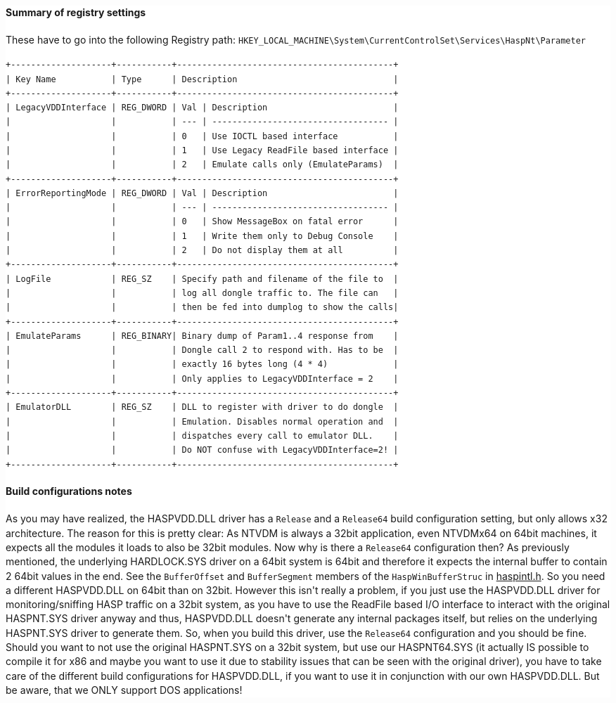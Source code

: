 #### Summary of registry settings 

These have to go into the following Registry path:
`HKEY_LOCAL_MACHINE\System\CurrentControlSet\Services\HaspNt\Parameter`

```
+--------------------+-----------+-------------------------------------------+
| Key Name           | Type      | Description                               |
+--------------------+-----------+-------------------------------------------+
| LegacyVDDInterface | REG_DWORD | Val | Description                         |
|                    |           | --- | ----------------------------------- |
|                    |           | 0   | Use IOCTL based interface           |
|                    |           | 1   | Use Legacy ReadFile based interface |
|                    |           | 2   | Emulate calls only (EmulateParams)  |
+--------------------+-----------+-------------------------------------------+
| ErrorReportingMode | REG_DWORD | Val | Description                         |
|                    |           | --- | ----------------------------------- |
|                    |           | 0   | Show MessageBox on fatal error      |
|                    |           | 1   | Write them only to Debug Console    |
|                    |           | 2   | Do not display them at all          |
+--------------------+-----------+-------------------------------------------+
| LogFile            | REG_SZ    | Specify path and filename of the file to  |
|                    |           | log all dongle traffic to. The file can   |
|                    |           | then be fed into dumplog to show the calls|
+--------------------+-----------+-------------------------------------------+
| EmulateParams      | REG_BINARY| Binary dump of Param1..4 response from    |
|                    |           | Dongle call 2 to respond with. Has to be  |
|                    |           | exactly 16 bytes long (4 * 4)             |
|                    |           | Only applies to LegacyVDDInterface = 2    |
+--------------------+-----------+-------------------------------------------+
| EmulatorDLL        | REG_SZ    | DLL to register with driver to do dongle  |
|                    |           | Emulation. Disables normal operation and  |
|                    |           | dispatches every call to emulator DLL.    |
|                    |           | Do NOT confuse with LegacyVDDInterface=2! |
+--------------------+-----------+-------------------------------------------+
```

#### Build configurations notes 

As you may have realized, the HASPVDD.DLL driver has a `Release` and a 
`Release64` build configuration setting, but only allows x32 architecture. The
reason for this is pretty clear: As NTVDM is always a 32bit application, even 
NTVDMx64 on 64bit machines, it expects all the modules it loads to also be 
32bit modules. Now why is there a `Release64` configuration then? As previously
mentioned, the underlying HARDLOCK.SYS driver on a 64bit system is 64bit and 
therefore it expects the internal buffer to contain 2 64bit values in the end.
See the `BufferOffset` and `BufferSegment` members of the `HaspWinBufferStruc`
in [haspintl.h](haspvdd/haspintl.h).
So you need a different HASPVDD.DLL on 64bit than on 32bit.
However this isn't really a problem, if you just use the HASPVDD.DLL driver 
for monitoring/sniffing HASP traffic on a 32bit system, as you have to use 
the ReadFile based I/O interface to interact with the original HASPNT.SYS 
driver anyway and thus, HASPVDD.DLL doesn't generate any internal packages 
itself, but relies on the underlying HASPNT.SYS driver to generate them.
So, when you build this driver, use the `Release64` configuration and you 
should be fine. Should you want to not use the original HASPNT.SYS on a 32bit 
system, but use our HASPNT64.SYS (it actually IS possible to compile it for 
x86 and maybe you want to use it due to stability issues that can be seen 
with the original driver), you have to take care of the different build 
configurations for HASPVDD.DLL, if you want to use it in conjunction with 
our own HASPVDD.DLL. But be aware, that we ONLY support DOS applications!
